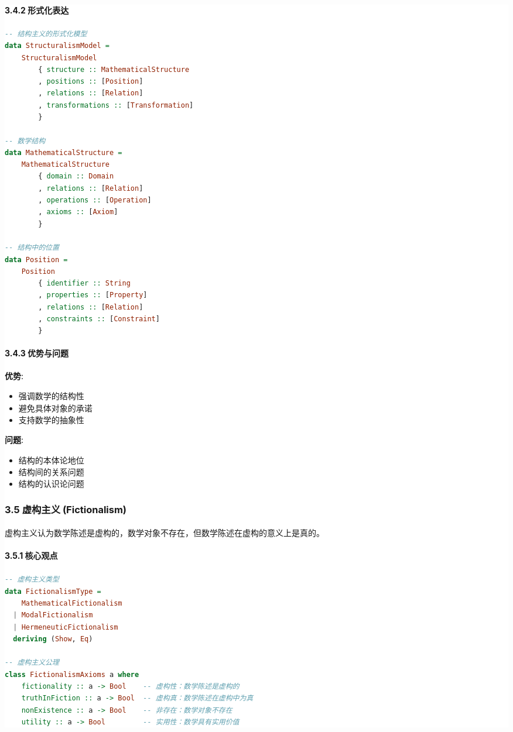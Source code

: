 #### 3.4.2 形式化表达

```haskell
-- 结构主义的形式化模型
data StructuralismModel = 
    StructuralismModel 
        { structure :: MathematicalStructure
        , positions :: [Position]
        , relations :: [Relation]
        , transformations :: [Transformation]
        }

-- 数学结构
data MathematicalStructure = 
    MathematicalStructure 
        { domain :: Domain
        , relations :: [Relation]
        , operations :: [Operation]
        , axioms :: [Axiom]
        }

-- 结构中的位置
data Position = 
    Position 
        { identifier :: String
        , properties :: [Property]
        , relations :: [Relation]
        , constraints :: [Constraint]
        }
```

#### 3.4.3 优势与问题

**优势**:

- 强调数学的结构性
- 避免具体对象的承诺
- 支持数学的抽象性

**问题**:

- 结构的本体论地位
- 结构间的关系问题
- 结构的认识论问题

### 3.5 虚构主义 (Fictionalism)

虚构主义认为数学陈述是虚构的，数学对象不存在，但数学陈述在虚构的意义上是真的。

#### 3.5.1 核心观点

```haskell
-- 虚构主义类型
data FictionalismType = 
    MathematicalFictionalism
  | ModalFictionalism
  | HermeneuticFictionalism
  deriving (Show, Eq)

-- 虚构主义公理
class FictionalismAxioms a where
    fictionality :: a -> Bool    -- 虚构性：数学陈述是虚构的
    truthInFiction :: a -> Bool  -- 虚构真：数学陈述在虚构中为真
    nonExistence :: a -> Bool    -- 非存在：数学对象不存在
    utility :: a -> Bool         -- 实用性：数学具有实用价值
```
